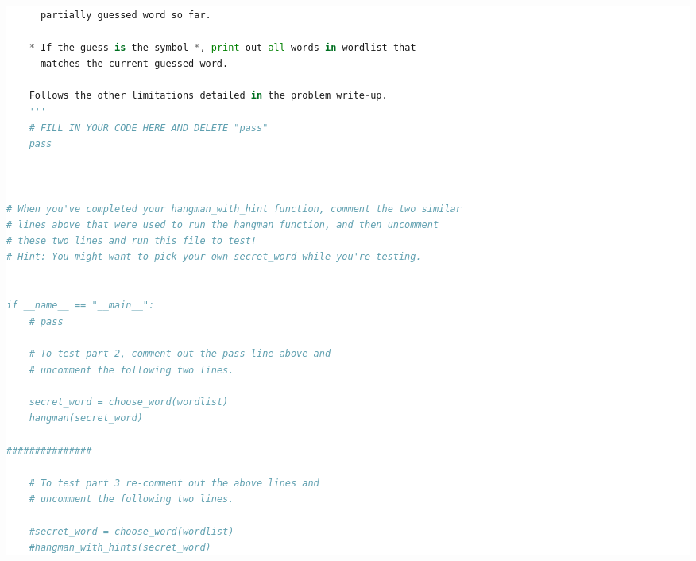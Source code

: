 ```python
      partially guessed word so far.
      
    * If the guess is the symbol *, print out all words in wordlist that
      matches the current guessed word. 
    
    Follows the other limitations detailed in the problem write-up.
    '''
    # FILL IN YOUR CODE HERE AND DELETE "pass"
    pass



# When you've completed your hangman_with_hint function, comment the two similar
# lines above that were used to run the hangman function, and then uncomment
# these two lines and run this file to test!
# Hint: You might want to pick your own secret_word while you're testing.


if __name__ == "__main__":
    # pass

    # To test part 2, comment out the pass line above and
    # uncomment the following two lines.
    
    secret_word = choose_word(wordlist)
    hangman(secret_word)

###############
    
    # To test part 3 re-comment out the above lines and 
    # uncomment the following two lines. 
    
    #secret_word = choose_word(wordlist)
    #hangman_with_hints(secret_word)

```